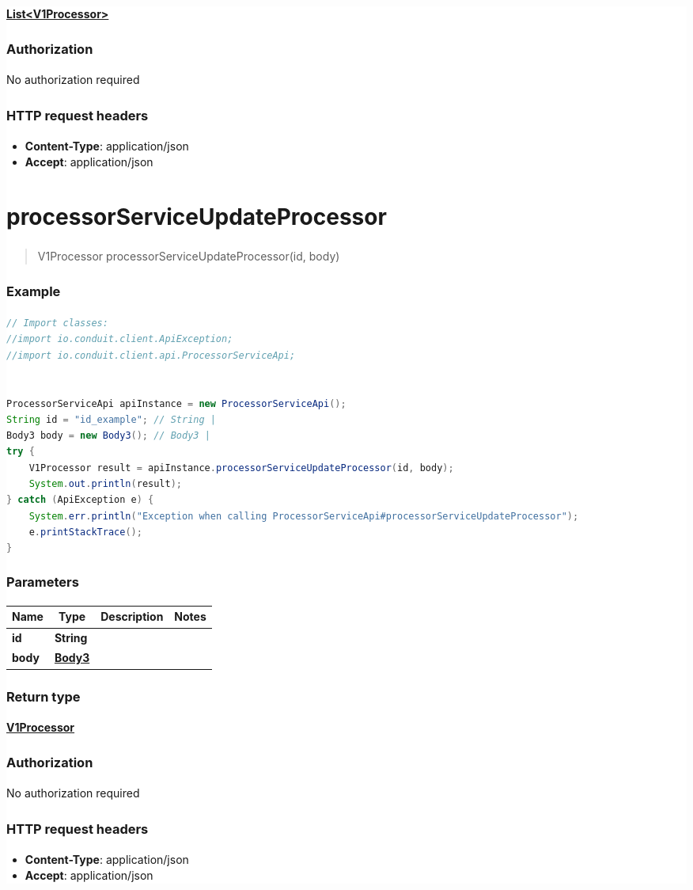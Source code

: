 [**List&lt;V1Processor&gt;**](V1Processor.md)

### Authorization

No authorization required

### HTTP request headers

 - **Content-Type**: application/json
 - **Accept**: application/json

<a name="processorServiceUpdateProcessor"></a>
# **processorServiceUpdateProcessor**
> V1Processor processorServiceUpdateProcessor(id, body)



### Example
```java
// Import classes:
//import io.conduit.client.ApiException;
//import io.conduit.client.api.ProcessorServiceApi;


ProcessorServiceApi apiInstance = new ProcessorServiceApi();
String id = "id_example"; // String | 
Body3 body = new Body3(); // Body3 | 
try {
    V1Processor result = apiInstance.processorServiceUpdateProcessor(id, body);
    System.out.println(result);
} catch (ApiException e) {
    System.err.println("Exception when calling ProcessorServiceApi#processorServiceUpdateProcessor");
    e.printStackTrace();
}
```

### Parameters

Name | Type | Description  | Notes
------------- | ------------- | ------------- | -------------
 **id** | **String**|  |
 **body** | [**Body3**](Body3.md)|  |

### Return type

[**V1Processor**](V1Processor.md)

### Authorization

No authorization required

### HTTP request headers

 - **Content-Type**: application/json
 - **Accept**: application/json

